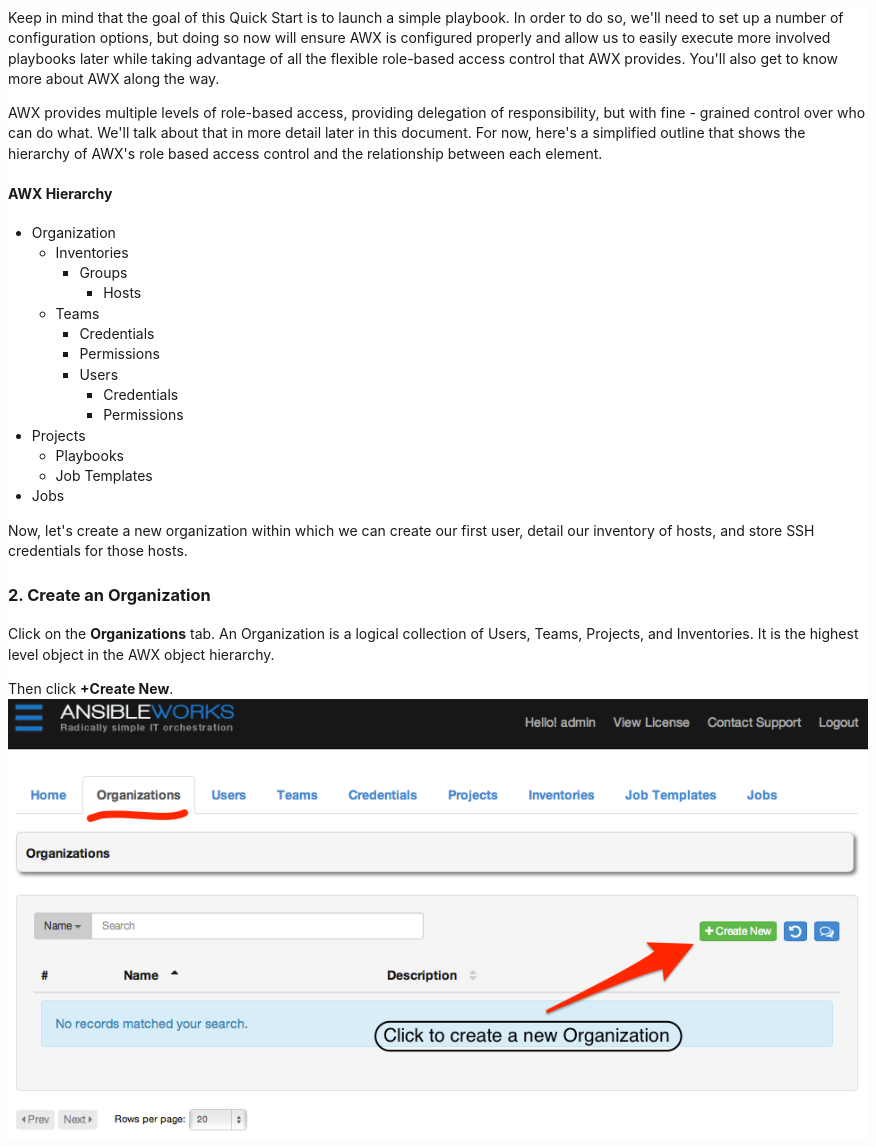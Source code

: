 Keep in mind that the goal of this Quick Start is to launch a simple playbook. In order to do so, we'll need to set up a number of configuration options, but doing so now will ensure AWX is configured properly and allow us to easily execute more involved playbooks later while taking advantage of all the flexible role-based access control that AWX provides. You'll also get to know more about AWX along the way.

AWX provides multiple levels of role-based access, providing delegation of responsibility, but with fine - grained control over who can do what. We'll talk about that in more detail later in this document. For now, here's a simplified outline that shows the hierarchy of AWX's role based access control and the relationship between each element.

#### AWX Hierarchy

- Organization
  - Inventories
    - Groups
      - Hosts
  - Teams
    - Credentials
    - Permissions
    - Users
      - Credentials
      - Permissions
- Projects
  - Playbooks
  - Job Templates
- Jobs

Now, let's create a new organization within which we can create our first user, detail our inventory of hosts, and store SSH credentials for those hosts.

### 2. Create an Organization

Click on the **Organizations** tab. An Organization is a logical collection of Users, Teams, Projects, and Inventories. It is the highest level object in the AWX object hierarchy.

Then click **+Create New**. ![Organizations - create new organization](images/qs-organizations-create-new-organizations.png)
